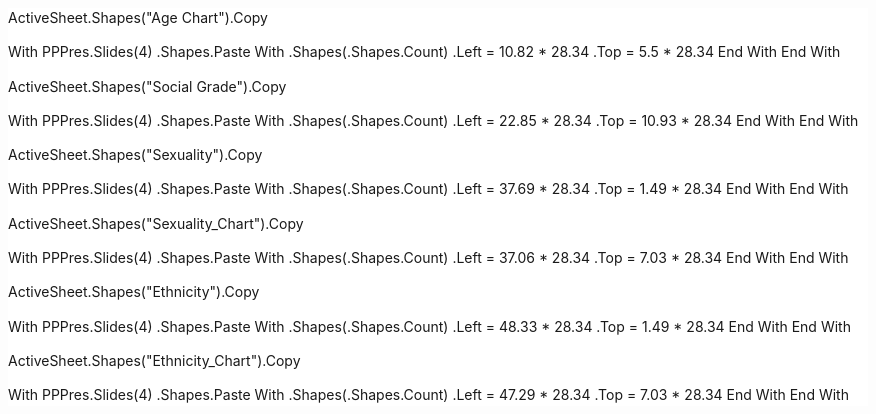 
ActiveSheet.Shapes("Age Chart").Copy

With PPPres.Slides(4)
    .Shapes.Paste
    With .Shapes(.Shapes.Count)
        .Left = 10.82 * 28.34
        .Top = 5.5 * 28.34
    End With
End With

ActiveSheet.Shapes("Social Grade").Copy

With PPPres.Slides(4)
    .Shapes.Paste
    With .Shapes(.Shapes.Count)
        .Left = 22.85 * 28.34
        .Top = 10.93 * 28.34
    End With
End With

ActiveSheet.Shapes("Sexuality").Copy

With PPPres.Slides(4)
    .Shapes.Paste
    With .Shapes(.Shapes.Count)
        .Left = 37.69 * 28.34
        .Top = 1.49 * 28.34
    End With
End With

ActiveSheet.Shapes("Sexuality_Chart").Copy

With PPPres.Slides(4)
    .Shapes.Paste
    With .Shapes(.Shapes.Count)
        .Left = 37.06 * 28.34
        .Top = 7.03 * 28.34
    End With
End With

ActiveSheet.Shapes("Ethnicity").Copy

With PPPres.Slides(4)
    .Shapes.Paste
    With .Shapes(.Shapes.Count)
        .Left = 48.33 * 28.34
        .Top = 1.49 * 28.34
    End With
End With

ActiveSheet.Shapes("Ethnicity_Chart").Copy

With PPPres.Slides(4)
    .Shapes.Paste
    With .Shapes(.Shapes.Count)
        .Left = 47.29 * 28.34
        .Top = 7.03 * 28.34
    End With
End With
